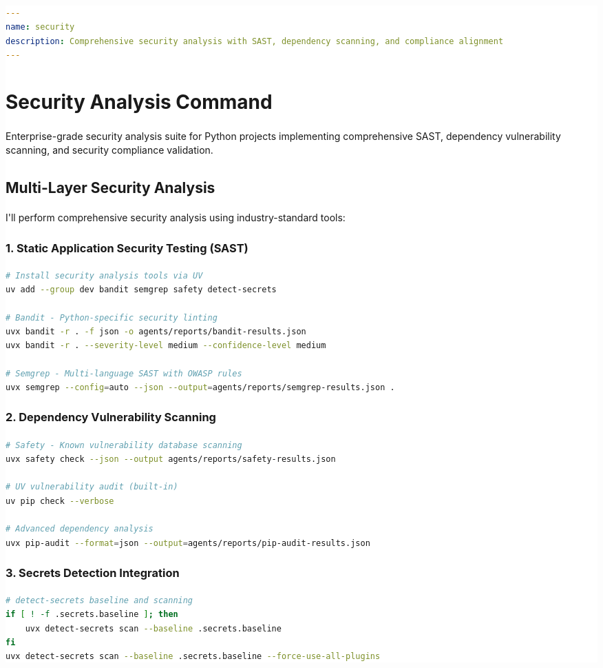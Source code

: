 ```yaml
---
name: security
description: Comprehensive security analysis with SAST, dependency scanning, and compliance alignment
---
```


# Security Analysis Command

Enterprise-grade security analysis suite for Python projects implementing comprehensive SAST, dependency vulnerability scanning, and security compliance validation.

## Multi-Layer Security Analysis

I'll perform comprehensive security analysis using industry-standard tools:

### 1. Static Application Security Testing (SAST)
```bash
# Install security analysis tools via UV
uv add --group dev bandit semgrep safety detect-secrets

# Bandit - Python-specific security linting
uvx bandit -r . -f json -o agents/reports/bandit-results.json
uvx bandit -r . --severity-level medium --confidence-level medium

# Semgrep - Multi-language SAST with OWASP rules
uvx semgrep --config=auto --json --output=agents/reports/semgrep-results.json .
```

### 2. Dependency Vulnerability Scanning
```bash
# Safety - Known vulnerability database scanning
uvx safety check --json --output agents/reports/safety-results.json

# UV vulnerability audit (built-in)
uv pip check --verbose

# Advanced dependency analysis
uvx pip-audit --format=json --output=agents/reports/pip-audit-results.json
```

### 3. Secrets Detection Integration
```bash
# detect-secrets baseline and scanning
if [ ! -f .secrets.baseline ]; then
    uvx detect-secrets scan --baseline .secrets.baseline
fi
uvx detect-secrets scan --baseline .secrets.baseline --force-use-all-plugins
```

